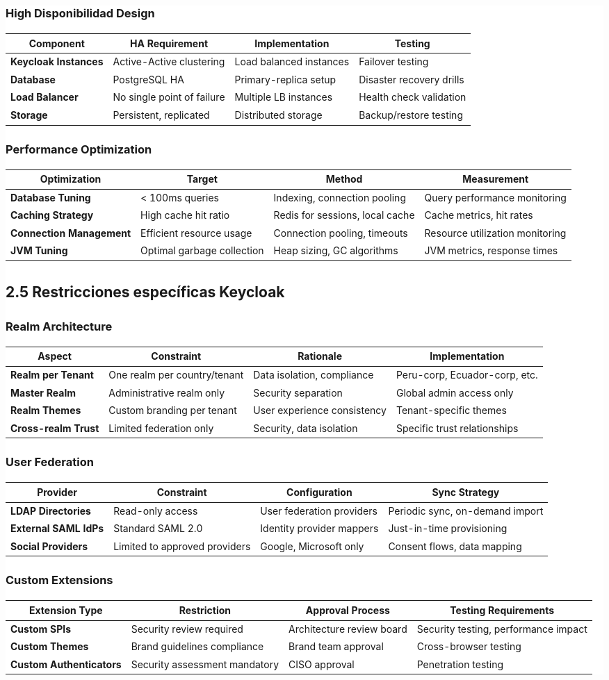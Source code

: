 ### High Disponibilidad Design

| Component | HA Requirement | Implementation | Testing |
|-----------|----------------|----------------|---------|
| **Keycloak Instances** | Active-Active clustering | Load balanced instances | Failover testing |
| **Database** | PostgreSQL HA | Primary-replica setup | Disaster recovery drills |
| **Load Balancer** | No single point of failure | Multiple LB instances | Health check validation |
| **Storage** | Persistent, replicated | Distributed storage | Backup/restore testing |

### Performance Optimization

| Optimization | Target | Method | Measurement |
|--------------|--------|--------|-------------|
| **Database Tuning** | < 100ms queries | Indexing, connection pooling | Query performance monitoring |
| **Caching Strategy** | High cache hit ratio | Redis for sessions, local cache | Cache metrics, hit rates |
| **Connection Management** | Efficient resource usage | Connection pooling, timeouts | Resource utilization monitoring |
| **JVM Tuning** | Optimal garbage collection | Heap sizing, GC algorithms | JVM metrics, response times |

## 2.5 Restricciones específicas Keycloak

### Realm Architecture

| Aspect | Constraint | Rationale | Implementation |
|--------|------------|-----------|----------------|
| **Realm per Tenant** | One realm per country/tenant | Data isolation, compliance | Peru-corp, Ecuador-corp, etc. |
| **Master Realm** | Administrative realm only | Security separation | Global admin access only |
| **Realm Themes** | Custom branding per tenant | User experience consistency | Tenant-specific themes |
| **Cross-realm Trust** | Limited federation only | Security, data isolation | Specific trust relationships |

### User Federation

| Provider | Constraint | Configuration | Sync Strategy |
|----------|------------|---------------|---------------|
| **LDAP Directories** | Read-only access | User federation providers | Periodic sync, on-demand import |
| **External SAML IdPs** | Standard SAML 2.0 | Identity provider mappers | Just-in-time provisioning |
| **Social Providers** | Limited to approved providers | Google, Microsoft only | Consent flows, data mapping |

### Custom Extensions

| Extension Type | Restriction | Approval Process | Testing Requirements |
|----------------|-------------|------------------|---------------------|
| **Custom SPIs** | Security review required | Architecture review board | Security testing, performance impact |
| **Custom Themes** | Brand guidelines compliance | Brand team approval | Cross-browser testing |
| **Custom Authenticators** | Security assessment mandatory | CISO approval | Penetration testing |
